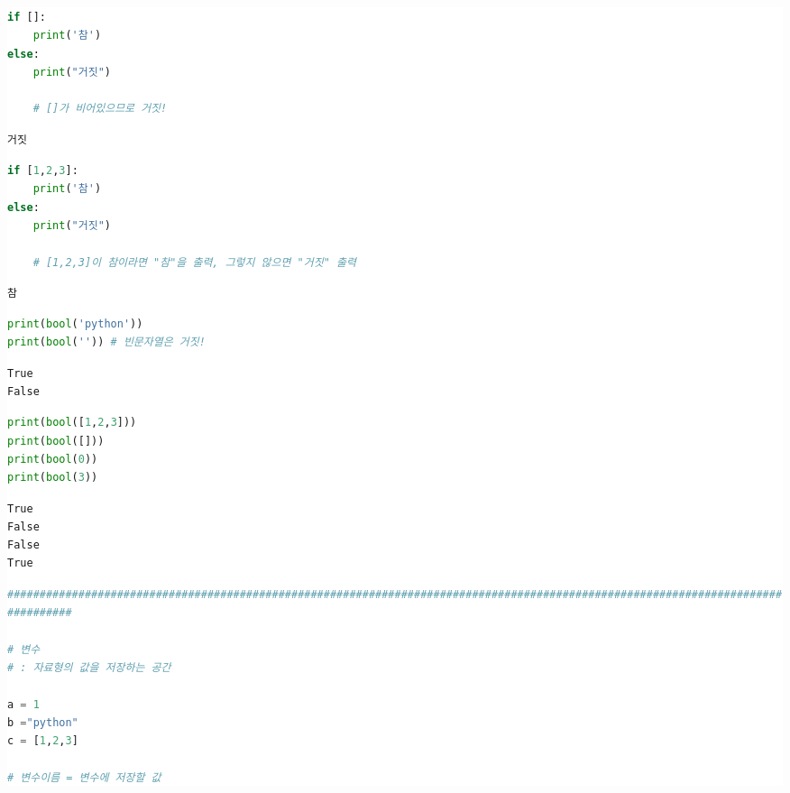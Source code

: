 

```python
if []:
    print('참')
else:
    print("거짓")
    
    # []가 비어있으므로 거짓!
```

    거짓
    


```python
if [1,2,3]:
    print('참')
else:
    print("거짓")
    
    # [1,2,3]이 참이라면 "참"을 출력, 그렇지 않으면 "거짓" 출력
```

    참
    


```python
print(bool('python'))
print(bool('')) # 빈문자열은 거짓!
```

    True
    False
    


```python
print(bool([1,2,3]))
print(bool([]))
print(bool(0))
print(bool(3))
```

    True
    False
    False
    True
    


```python
##################################################################################################################################

# 변수
# : 자료형의 값을 저장하는 공간

a = 1
b ="python"
c = [1,2,3]

# 변수이름 = 변수에 저장할 값
```
